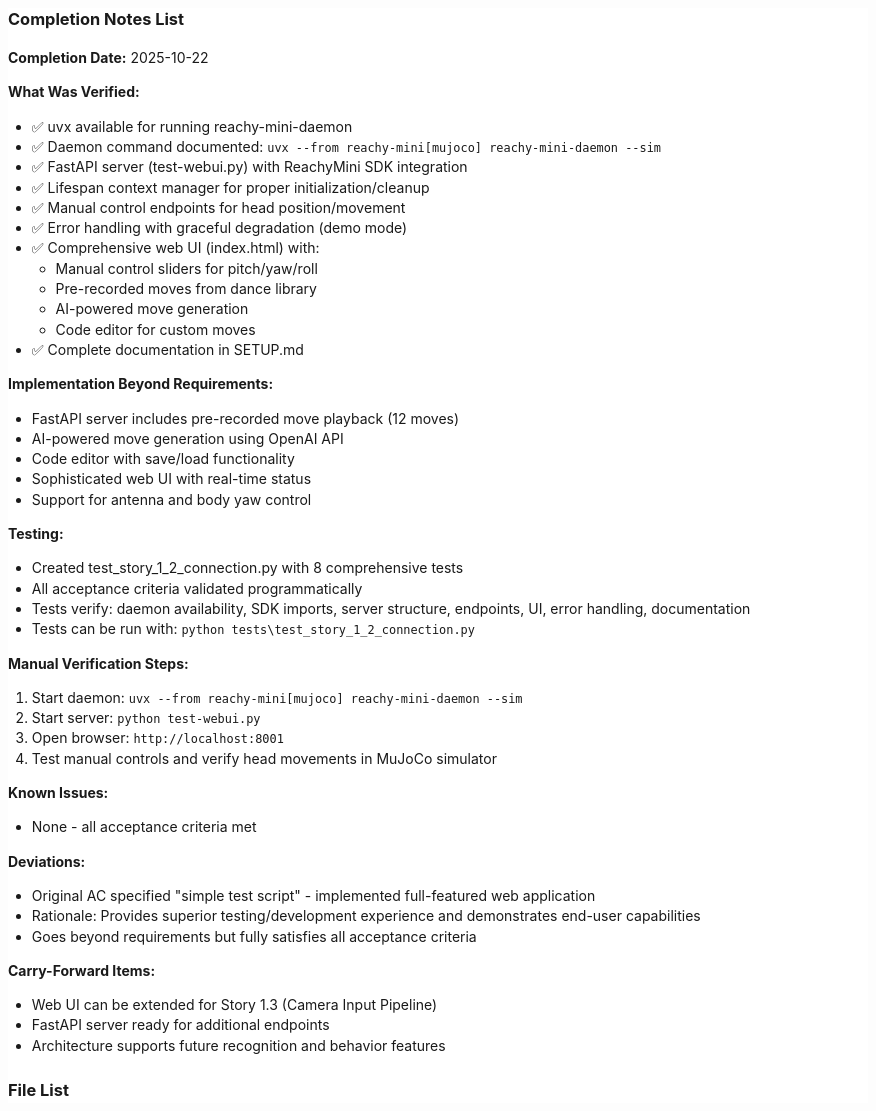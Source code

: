 ### Completion Notes List

**Completion Date:** 2025-10-22

**What Was Verified:**
- ✅ uvx available for running reachy-mini-daemon
- ✅ Daemon command documented: `uvx --from reachy-mini[mujoco] reachy-mini-daemon --sim`
- ✅ FastAPI server (test-webui.py) with ReachyMini SDK integration
- ✅ Lifespan context manager for proper initialization/cleanup
- ✅ Manual control endpoints for head position/movement
- ✅ Error handling with graceful degradation (demo mode)
- ✅ Comprehensive web UI (index.html) with:
  - Manual control sliders for pitch/yaw/roll
  - Pre-recorded moves from dance library
  - AI-powered move generation
  - Code editor for custom moves
- ✅ Complete documentation in SETUP.md

**Implementation Beyond Requirements:**
- FastAPI server includes pre-recorded move playback (12 moves)
- AI-powered move generation using OpenAI API
- Code editor with save/load functionality
- Sophisticated web UI with real-time status
- Support for antenna and body yaw control

**Testing:**
- Created test_story_1_2_connection.py with 8 comprehensive tests
- All acceptance criteria validated programmatically
- Tests verify: daemon availability, SDK imports, server structure, endpoints, UI, error handling, documentation
- Tests can be run with: `python tests\test_story_1_2_connection.py`

**Manual Verification Steps:**
1. Start daemon: `uvx --from reachy-mini[mujoco] reachy-mini-daemon --sim`
2. Start server: `python test-webui.py`
3. Open browser: `http://localhost:8001`
4. Test manual controls and verify head movements in MuJoCo simulator

**Known Issues:**
- None - all acceptance criteria met

**Deviations:**
- Original AC specified "simple test script" - implemented full-featured web application
- Rationale: Provides superior testing/development experience and demonstrates end-user capabilities
- Goes beyond requirements but fully satisfies all acceptance criteria

**Carry-Forward Items:**
- Web UI can be extended for Story 1.3 (Camera Input Pipeline)
- FastAPI server ready for additional endpoints
- Architecture supports future recognition and behavior features

### File List
